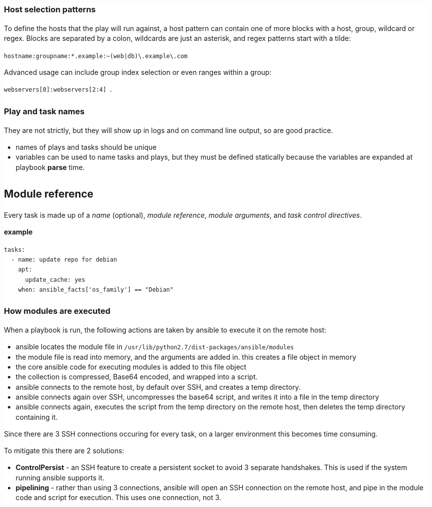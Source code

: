### Host selection patterns

To define the hosts that the play will run against, a host pattern can contain one of more blocks with a host, group, wildcard or regex. Blocks are separated by a colon, wildcards are just an asterisk, and regex patterns start with a tilde:

`hostname:groupname:*.example:~(web|db)\.example\.com `

Advanced usage can include group index selection or even ranges within a group:

`webservers[0]:webservers[2:4] `.

### Play and task names

They are not strictly, but they will show up in logs and on command line output, so are good practice.

- names of plays and tasks should be unique
- variables can be used to name tasks and plays, but they must be defined statically because the variables are expanded at playbook **parse** time.

## Module reference

Every task is made up of a _name_ (optional), _module reference_, _module arguments_, and _task control directives_.

**example**

    tasks:
      - name: update repo for debian
        apt:
          update_cache: yes
        when: ansible_facts['os_family'] == "Debian"

### How modules are executed

When a playbook is run, the following actions are taken by ansible to execute it on the remote host:
- ansible locates the module file in `/usr/lib/python2.7/dist-packages/ansible/modules`
- the module file is read into memory, and the arguments are added in. this creates a file object in memory
- the core ansible code for executing modules is added to this file object
- the collection is compressed, Base64 encoded, and wrapped into a script.
- ansible connects to the remote host, by default over SSH, and creates a temp directory.
- ansible connects again over SSH, uncompresses the base64 script, and writes it into a file in the temp directory
- ansible connects again, executes the script from the temp directory on the remote host, then deletes the temp directory containing it.

Since there are 3 SSH connections occuring for every task, on a larger environment this becomes time consuming.

To mitigate this there are 2 solutions:
- **ControlPersist** - an SSH feature to create a persistent socket to avoid 3 separate handshakes. This is used if the system running ansible supports it.
- **pipelining** - rather than using 3 connections, ansible will open an SSH connection on the remote host, and pipe in the module code and script for execution. This uses one connection, not 3.
